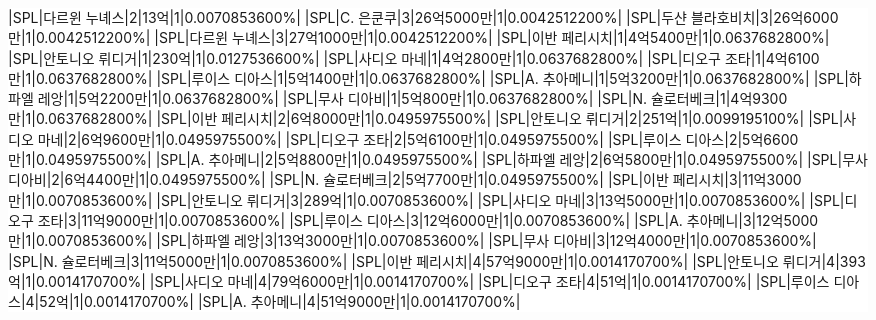 |SPL|다르윈 누녜스|2|13억|1|0.0070853600%|
|SPL|C. 은쿤쿠|3|26억5000만|1|0.0042512200%|
|SPL|두샨 블라호비치|3|26억6000만|1|0.0042512200%|
|SPL|다르윈 누녜스|3|27억1000만|1|0.0042512200%|
|SPL|이반 페리시치|1|4억5400만|1|0.0637682800%|
|SPL|안토니오 뤼디거|1|230억|1|0.0127536600%|
|SPL|사디오 마네|1|4억2800만|1|0.0637682800%|
|SPL|디오구 조타|1|4억6100만|1|0.0637682800%|
|SPL|루이스 디아스|1|5억1400만|1|0.0637682800%|
|SPL|A. 추아메니|1|5억3200만|1|0.0637682800%|
|SPL|하파엘 레앙|1|5억2200만|1|0.0637682800%|
|SPL|무사 디아비|1|5억800만|1|0.0637682800%|
|SPL|N. 슐로터베크|1|4억9300만|1|0.0637682800%|
|SPL|이반 페리시치|2|6억8000만|1|0.0495975500%|
|SPL|안토니오 뤼디거|2|251억|1|0.0099195100%|
|SPL|사디오 마네|2|6억9600만|1|0.0495975500%|
|SPL|디오구 조타|2|5억6100만|1|0.0495975500%|
|SPL|루이스 디아스|2|5억6600만|1|0.0495975500%|
|SPL|A. 추아메니|2|5억8800만|1|0.0495975500%|
|SPL|하파엘 레앙|2|6억5800만|1|0.0495975500%|
|SPL|무사 디아비|2|6억4400만|1|0.0495975500%|
|SPL|N. 슐로터베크|2|5억7700만|1|0.0495975500%|
|SPL|이반 페리시치|3|11억3000만|1|0.0070853600%|
|SPL|안토니오 뤼디거|3|289억|1|0.0070853600%|
|SPL|사디오 마네|3|13억5000만|1|0.0070853600%|
|SPL|디오구 조타|3|11억9000만|1|0.0070853600%|
|SPL|루이스 디아스|3|12억6000만|1|0.0070853600%|
|SPL|A. 추아메니|3|12억5000만|1|0.0070853600%|
|SPL|하파엘 레앙|3|13억3000만|1|0.0070853600%|
|SPL|무사 디아비|3|12억4000만|1|0.0070853600%|
|SPL|N. 슐로터베크|3|11억5000만|1|0.0070853600%|
|SPL|이반 페리시치|4|57억9000만|1|0.0014170700%|
|SPL|안토니오 뤼디거|4|393억|1|0.0014170700%|
|SPL|사디오 마네|4|79억6000만|1|0.0014170700%|
|SPL|디오구 조타|4|51억|1|0.0014170700%|
|SPL|루이스 디아스|4|52억|1|0.0014170700%|
|SPL|A. 추아메니|4|51억9000만|1|0.0014170700%|